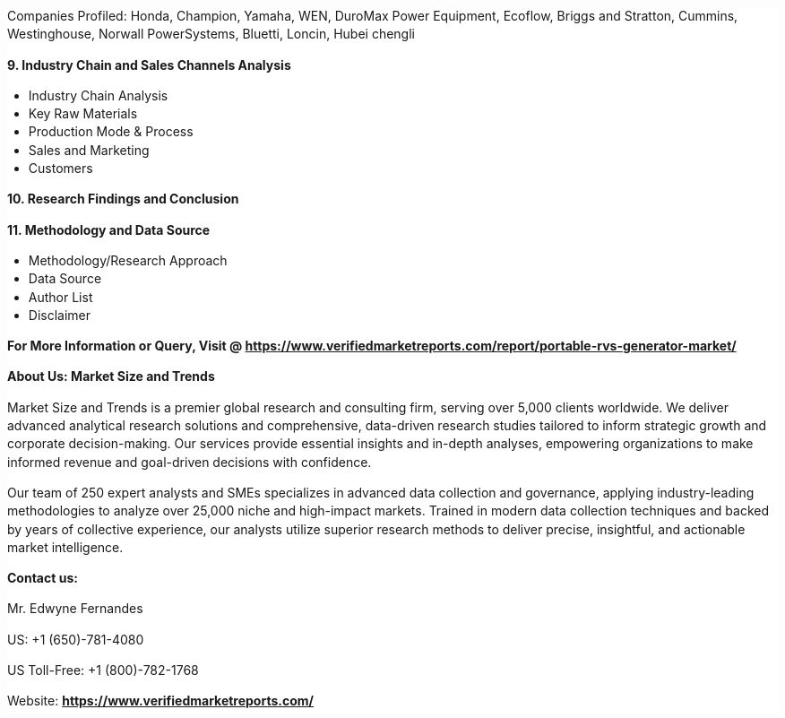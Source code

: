Companies Profiled: Honda, Champion, Yamaha, WEN, DuroMax Power Equipment, Ecoflow, Briggs and Stratton, Cummins, Westinghouse, Norwall PowerSystems, Bluetti, Loncin, Hubei chengli</strong></p><p><strong>9. Industry Chain and Sales Channels Analysis</strong></p><ul><li>Industry Chain Analysis</li><li>Key Raw Materials</li><li>Production Mode &amp; Process</li><li>Sales and Marketing</li><li>Customers</li></ul><p><strong>10. Research Findings and Conclusion</strong></p><p><strong>11. Methodology and Data Source</strong></p><ul><li>Methodology/Research Approach</li><li>Data Source</li><li>Author List</li><li>Disclaimer</li></ul></p><p><strong>For More Information or Query, Visit @ <a href="https://www.verifiedmarketreports.com/report/portable-rvs-generator-market/">https://www.verifiedmarketreports.com/report/portable-rvs-generator-market/</a></strong></p><p><strong>About Us: Market Size and Trends</strong></p><p>Market Size and Trends is a premier global research and consulting firm, serving over 5,000 clients worldwide. We deliver advanced analytical research solutions and comprehensive, data-driven research studies tailored to inform strategic growth and corporate decision-making. Our services provide essential insights and in-depth analyses, empowering organizations to make informed revenue and goal-driven decisions with confidence.</p><p>Our team of 250 expert analysts and SMEs specializes in advanced data collection and governance, applying industry-leading methodologies to analyze over 25,000 niche and high-impact markets. Trained in modern data collection techniques and backed by years of collective experience, our analysts utilize superior research methods to deliver precise, insightful, and actionable market intelligence.</p><p><strong>Contact us:</strong></p><p>Mr. Edwyne Fernandes</p><p>US: +1 (650)-781-4080</p><p>US Toll-Free: +1 (800)-782-1768</p><p>Website: <strong><a href="https://www.verifiedmarketreports.com/">https://www.verifiedmarketreports.com/</a></strong></p>
